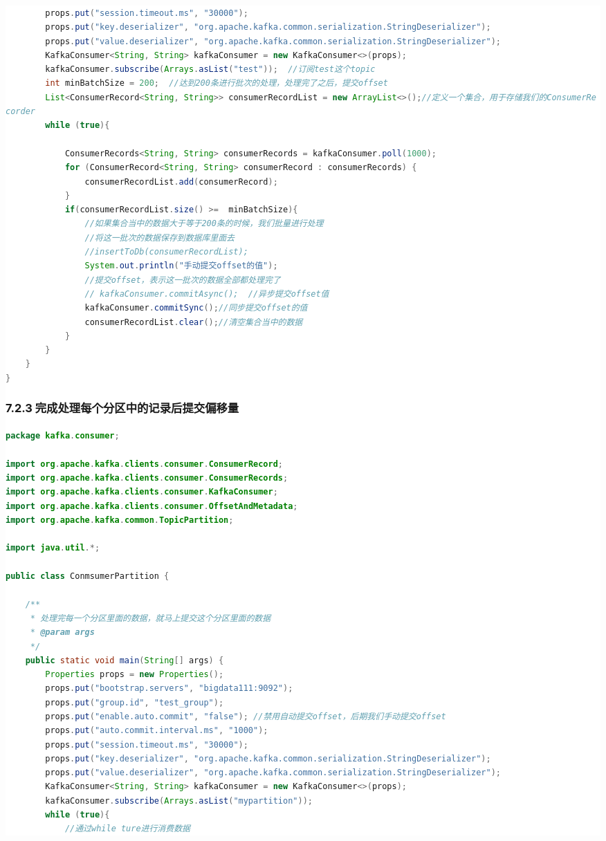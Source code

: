 ```java
        props.put("session.timeout.ms", "30000");
        props.put("key.deserializer", "org.apache.kafka.common.serialization.StringDeserializer");
        props.put("value.deserializer", "org.apache.kafka.common.serialization.StringDeserializer");
        KafkaConsumer<String, String> kafkaConsumer = new KafkaConsumer<>(props);
        kafkaConsumer.subscribe(Arrays.asList("test"));  //订阅test这个topic
        int minBatchSize = 200;  //达到200条进行批次的处理，处理完了之后，提交offset
        List<ConsumerRecord<String, String>> consumerRecordList = new ArrayList<>();//定义一个集合，用于存储我们的ConsumerRecorder
        while (true){

            ConsumerRecords<String, String> consumerRecords = kafkaConsumer.poll(1000);
            for (ConsumerRecord<String, String> consumerRecord : consumerRecords) {
                consumerRecordList.add(consumerRecord);
            }
            if(consumerRecordList.size() >=  minBatchSize){
                //如果集合当中的数据大于等于200条的时候，我们批量进行处理
                //将这一批次的数据保存到数据库里面去
                //insertToDb(consumerRecordList);
                System.out.println("手动提交offset的值");
                //提交offset，表示这一批次的数据全部都处理完了
                // kafkaConsumer.commitAsync();  //异步提交offset值
                kafkaConsumer.commitSync();//同步提交offset的值
                consumerRecordList.clear();//清空集合当中的数据
            }
        }
    }
}
```

### 7.2.3 完成处理每个分区中的记录后提交偏移量

```java
package kafka.consumer;

import org.apache.kafka.clients.consumer.ConsumerRecord;
import org.apache.kafka.clients.consumer.ConsumerRecords;
import org.apache.kafka.clients.consumer.KafkaConsumer;
import org.apache.kafka.clients.consumer.OffsetAndMetadata;
import org.apache.kafka.common.TopicPartition;

import java.util.*;

public class ConmsumerPartition {

    /**
     * 处理完每一个分区里面的数据，就马上提交这个分区里面的数据
     * @param args
     */
    public static void main(String[] args) {
        Properties props = new Properties();
        props.put("bootstrap.servers", "bigdata111:9092");
        props.put("group.id", "test_group");
        props.put("enable.auto.commit", "false"); //禁用自动提交offset，后期我们手动提交offset
        props.put("auto.commit.interval.ms", "1000");
        props.put("session.timeout.ms", "30000");
        props.put("key.deserializer", "org.apache.kafka.common.serialization.StringDeserializer");
        props.put("value.deserializer", "org.apache.kafka.common.serialization.StringDeserializer");
        KafkaConsumer<String, String> kafkaConsumer = new KafkaConsumer<>(props);
        kafkaConsumer.subscribe(Arrays.asList("mypartition"));
        while (true){
            //通过while ture进行消费数据
```